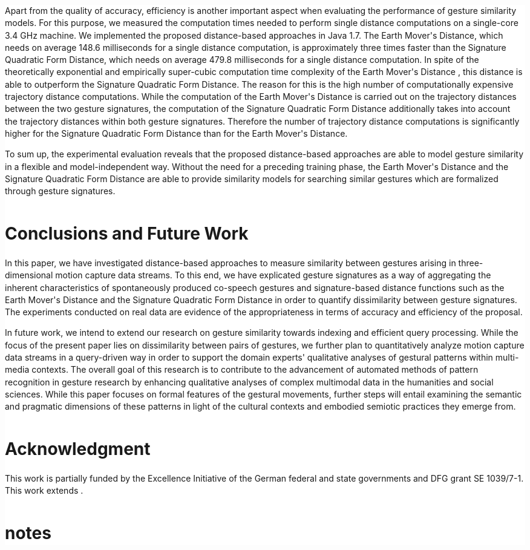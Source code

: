 Apart from the quality of accuracy, efficiency is another important aspect when evaluating the performance of gesture similarity models. For this purpose, we measured the computation times needed to perform single distance computations on a single-core 3.4 GHz machine. We implemented the proposed distance-based approaches in Java 1.7. The Earth Mover's Distance, which needs on average 148.6 milliseconds for a single distance computation, is approximately three times faster than the Signature Quadratic Form Distance, which needs on average 479.8 milliseconds for a single distance computation. In spite of the theoretically exponential and empirically super-cubic computation time complexity of the Earth Mover's Distance , this distance is able to outperform the Signature Quadratic Form Distance. The reason for this is the high number of computationally expensive trajectory distance computations. While the computation of the Earth Mover's Distance is carried out on the trajectory distances between the two gesture signatures, the computation of the Signature Quadratic Form Distance additionally takes into account the trajectory distances within both gesture signatures. Therefore the number of trajectory distance computations is significantly higher for the Signature Quadratic Form Distance than for the Earth Mover's Distance. 

To sum up, the experimental evaluation reveals that the proposed distance-based approaches are able to model gesture similarity in a flexible and model-independent way. Without the need for a preceding training phase, the Earth Mover's Distance and the Signature Quadratic Form Distance are able to provide similarity models for searching similar gestures which are formalized through gesture signatures. 


# Conclusions and Future Work 


In this paper, we have investigated distance-based approaches to measure similarity between gestures arising in three-dimensional motion capture data streams. To this end, we have explicated gesture signatures as a way of aggregating the inherent characteristics of spontaneously produced co-speech gestures and signature-based distance functions such as the Earth Mover's Distance and the Signature Quadratic Form Distance in order to quantify dissimilarity between gesture signatures. The experiments conducted on real data are evidence of the appropriateness in terms of accuracy and efficiency of the proposal. 

In future work, we intend to extend our research on gesture similarity towards indexing and efficient query processing. While the focus of the present paper lies on dissimilarity between pairs of gestures, we further plan to quantitatively analyze motion capture data streams in a query-driven way in order to support the domain experts' qualitative analyses of gestural patterns within multi-media contexts. The overall goal of this research is to contribute to the advancement of automated methods of pattern recognition in gesture research by enhancing qualitative analyses of complex multimodal data in the humanities and social sciences. While this paper focuses on formal features of the gestural movements, further steps will entail examining the semantic and pragmatic dimensions of these patterns in light of the cultural contexts and embodied semiotic practices they emerge from. 


# Acknowledgment 


This work is partially funded by the Excellence Initiative of the German federal and state governments and DFG grant SE 1039/7-1. This work extends . 


# notes
